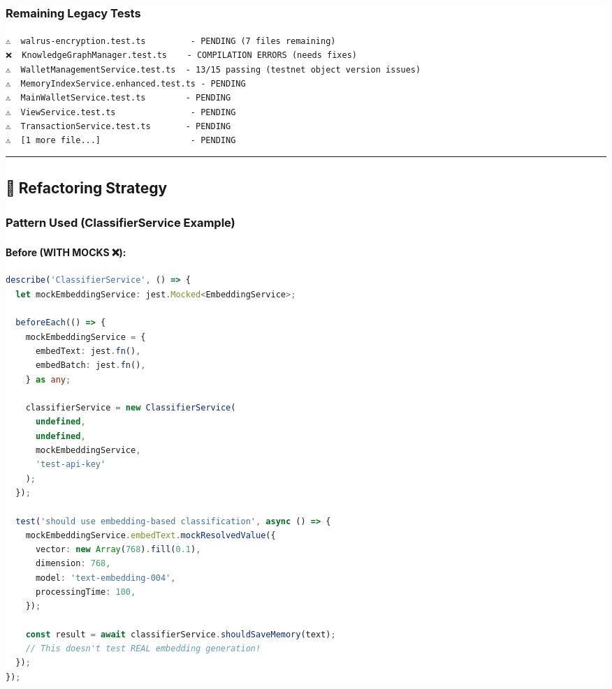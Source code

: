 ### Remaining Legacy Tests

```text
⚠️  walrus-encryption.test.ts         - PENDING (7 files remaining)
❌  KnowledgeGraphManager.test.ts    - COMPILATION ERRORS (needs fixes)
⚠️  WalletManagementService.test.ts  - 13/15 passing (testnet object version issues)
⚠️  MemoryIndexService.enhanced.test.ts - PENDING
⚠️  MainWalletService.test.ts        - PENDING
⚠️  ViewService.test.ts               - PENDING
⚠️  TransactionService.test.ts       - PENDING
⚠️  [1 more file...]                  - PENDING
```

---

## 🎯 Refactoring Strategy

### Pattern Used (ClassifierService Example)

#### Before (WITH MOCKS ❌):
```typescript
describe('ClassifierService', () => {
  let mockEmbeddingService: jest.Mocked<EmbeddingService>;

  beforeEach(() => {
    mockEmbeddingService = {
      embedText: jest.fn(),
      embedBatch: jest.fn(),
    } as any;

    classifierService = new ClassifierService(
      undefined,
      undefined,
      mockEmbeddingService,
      'test-api-key'
    );
  });

  test('should use embedding-based classification', async () => {
    mockEmbeddingService.embedText.mockResolvedValue({
      vector: new Array(768).fill(0.1),
      dimension: 768,
      model: 'text-embedding-004',
      processingTime: 100,
    });

    const result = await classifierService.shouldSaveMemory(text);
    // This doesn't test REAL embedding generation!
  });
});
```
